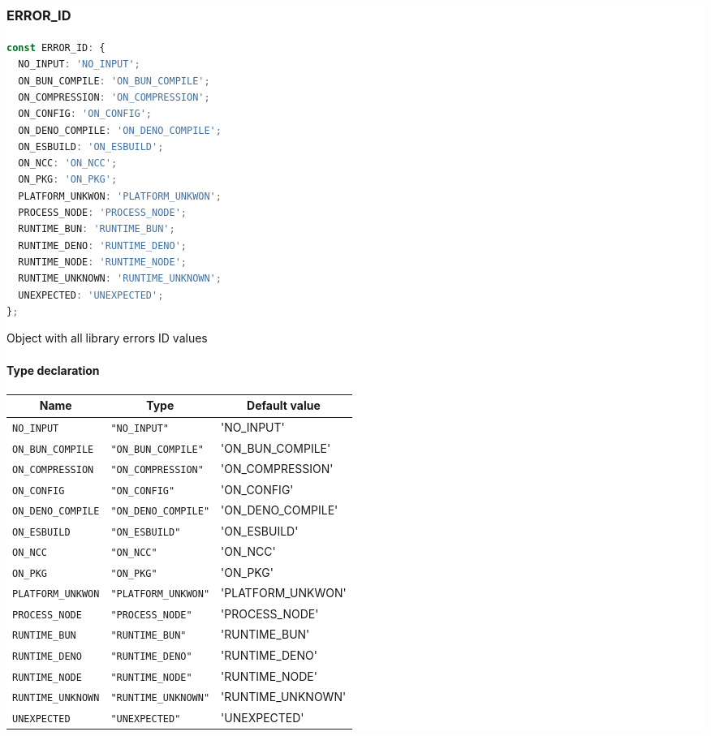 ### ERROR\_ID

```ts
const ERROR_ID: {
  NO_INPUT: 'NO_INPUT';
  ON_BUN_COMPILE: 'ON_BUN_COMPILE';
  ON_COMPRESSION: 'ON_COMPRESSION';
  ON_CONFIG: 'ON_CONFIG';
  ON_DENO_COMPILE: 'ON_DENO_COMPILE';
  ON_ESBUILD: 'ON_ESBUILD';
  ON_NCC: 'ON_NCC';
  ON_PKG: 'ON_PKG';
  PLATFORM_UNKWON: 'PLATFORM_UNKWON';
  PROCESS_NODE: 'PROCESS_NODE';
  RUNTIME_BUN: 'RUNTIME_BUN';
  RUNTIME_DENO: 'RUNTIME_DENO';
  RUNTIME_NODE: 'RUNTIME_NODE';
  RUNTIME_UNKNOWN: 'RUNTIME_UNKNOWN';
  UNEXPECTED: 'UNEXPECTED';
};
```

Object with all library errors ID values

#### Type declaration

| Name | Type | Default value |
| ------ | ------ | ------ |
| `NO_INPUT` | `"NO_INPUT"` | 'NO\_INPUT' |
| `ON_BUN_COMPILE` | `"ON_BUN_COMPILE"` | 'ON\_BUN\_COMPILE' |
| `ON_COMPRESSION` | `"ON_COMPRESSION"` | 'ON\_COMPRESSION' |
| `ON_CONFIG` | `"ON_CONFIG"` | 'ON\_CONFIG' |
| `ON_DENO_COMPILE` | `"ON_DENO_COMPILE"` | 'ON\_DENO\_COMPILE' |
| `ON_ESBUILD` | `"ON_ESBUILD"` | 'ON\_ESBUILD' |
| `ON_NCC` | `"ON_NCC"` | 'ON\_NCC' |
| `ON_PKG` | `"ON_PKG"` | 'ON\_PKG' |
| `PLATFORM_UNKWON` | `"PLATFORM_UNKWON"` | 'PLATFORM\_UNKWON' |
| `PROCESS_NODE` | `"PROCESS_NODE"` | 'PROCESS\_NODE' |
| `RUNTIME_BUN` | `"RUNTIME_BUN"` | 'RUNTIME\_BUN' |
| `RUNTIME_DENO` | `"RUNTIME_DENO"` | 'RUNTIME\_DENO' |
| `RUNTIME_NODE` | `"RUNTIME_NODE"` | 'RUNTIME\_NODE' |
| `RUNTIME_UNKNOWN` | `"RUNTIME_UNKNOWN"` | 'RUNTIME\_UNKNOWN' |
| `UNEXPECTED` | `"UNEXPECTED"` | 'UNEXPECTED' |
